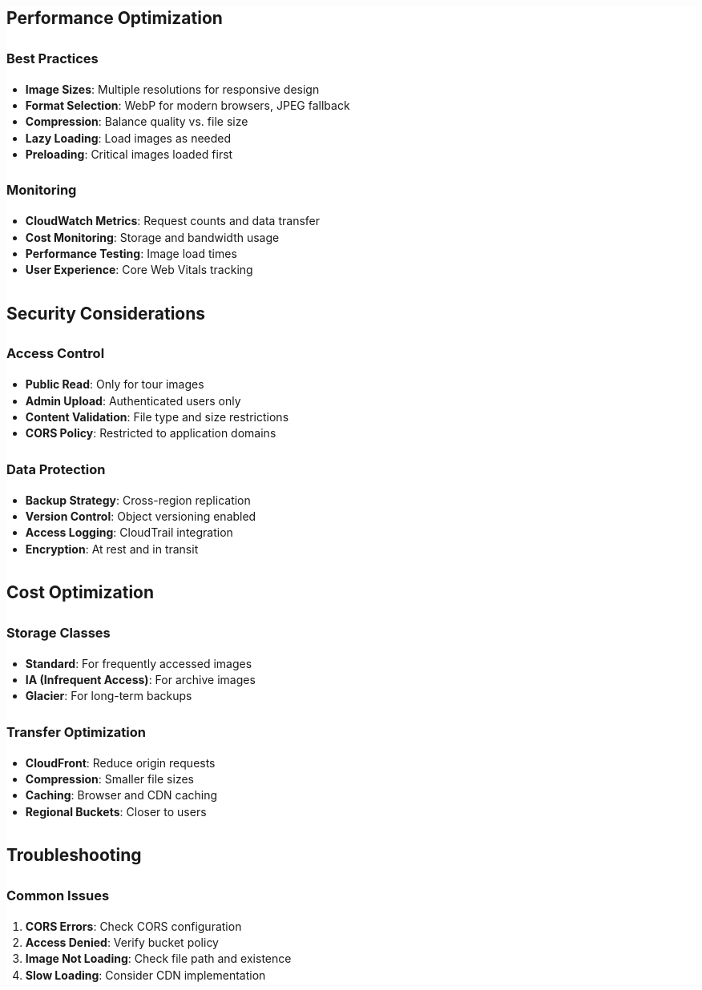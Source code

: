 ## Performance Optimization

### Best Practices
- **Image Sizes**: Multiple resolutions for responsive design
- **Format Selection**: WebP for modern browsers, JPEG fallback
- **Compression**: Balance quality vs. file size
- **Lazy Loading**: Load images as needed
- **Preloading**: Critical images loaded first

### Monitoring
- **CloudWatch Metrics**: Request counts and data transfer
- **Cost Monitoring**: Storage and bandwidth usage
- **Performance Testing**: Image load times
- **User Experience**: Core Web Vitals tracking

## Security Considerations

### Access Control
- **Public Read**: Only for tour images
- **Admin Upload**: Authenticated users only
- **Content Validation**: File type and size restrictions
- **CORS Policy**: Restricted to application domains

### Data Protection
- **Backup Strategy**: Cross-region replication
- **Version Control**: Object versioning enabled
- **Access Logging**: CloudTrail integration
- **Encryption**: At rest and in transit

## Cost Optimization

### Storage Classes
- **Standard**: For frequently accessed images
- **IA (Infrequent Access)**: For archive images
- **Glacier**: For long-term backups

### Transfer Optimization
- **CloudFront**: Reduce origin requests
- **Compression**: Smaller file sizes
- **Caching**: Browser and CDN caching
- **Regional Buckets**: Closer to users

## Troubleshooting

### Common Issues
1. **CORS Errors**: Check CORS configuration
2. **Access Denied**: Verify bucket policy
3. **Image Not Loading**: Check file path and existence
4. **Slow Loading**: Consider CDN implementation
